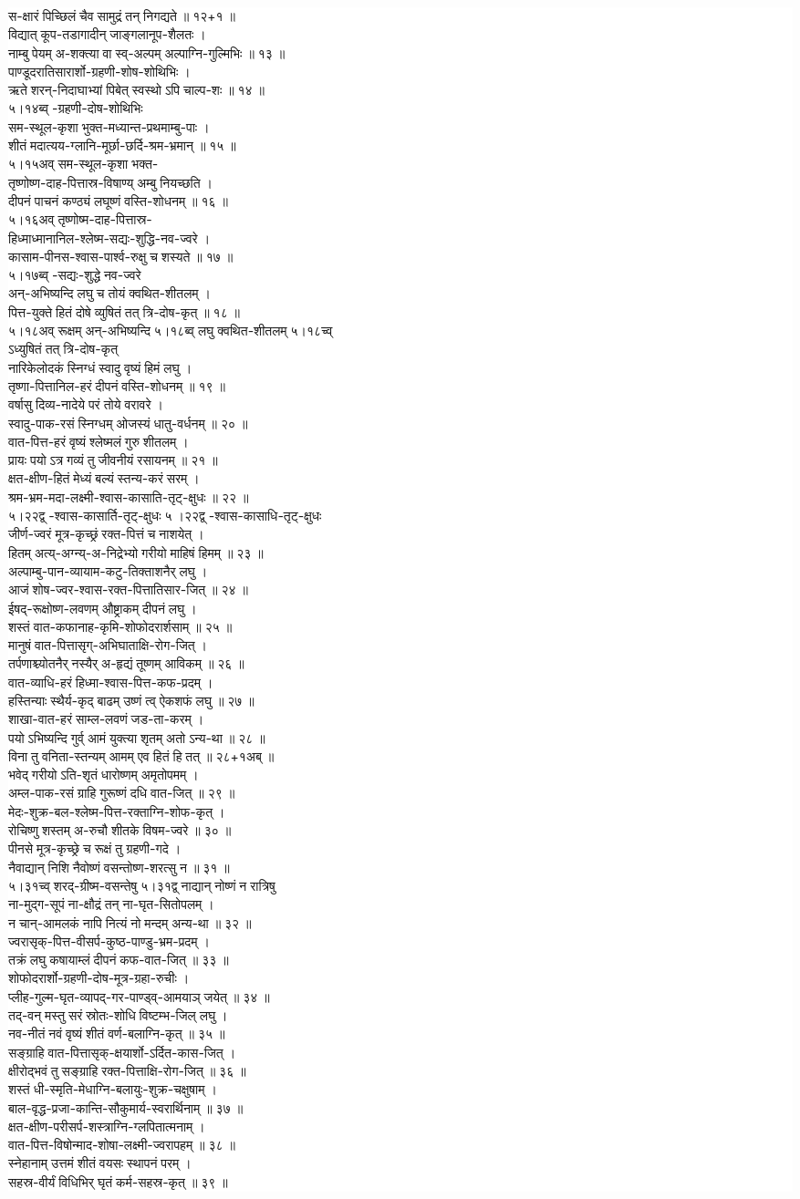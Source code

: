 स-क्षारं पिच्छिलं चैव सामुद्रं तन् निगद्यते ॥ १२+१ ॥  
विद्यात् कूप-तडागादीन् जाङ्गलानूप-शैलतः ।  
नाम्बु पेयम् अ-शक्त्या वा स्व्-अल्पम् अल्पाग्नि-गुल्मिभिः ॥ १३ ॥  
पाण्डूदरातिसारार्शो-ग्रहणी-शोष-शोथिभिः ।  
ऋते शरन्-निदाघाभ्यां पिबेत् स्वस्थो ऽपि चाल्प-शः ॥ १४ ॥  
     ५।१४ब्व् -ग्रहणी-दोष-शोथिभिः  
सम-स्थूल-कृशा भुक्त-मध्यान्त-प्रथमाम्बु-पाः ।  
शीतं मदात्यय-ग्लानि-मूर्छा-छर्दि-श्रम-भ्रमान् ॥ १५ ॥  
     ५।१५अव् सम-स्थूल-कृशा भक्त-  
तृष्णोष्ण-दाह-पित्तास्र-विषाण्य् अम्बु नियच्छति ।  
दीपनं पाचनं कण्ठ्यं लघूष्णं वस्ति-शोधनम् ॥ १६ ॥  
     ५।१६अव् तृष्णोष्म-दाह-पित्तास्र-  
हिध्माध्मानानिल-श्लेष्म-सद्यः-शुद्धि-नव-ज्वरे ।  
कासाम-पीनस-श्वास-पार्श्व-रुक्षु च शस्यते ॥ १७ ॥  
     ५।१७ब्व् -सद्यः-शुद्धे नव-ज्वरे  
अन्-अभिष्यन्दि लघु च तोयं क्वथित-शीतलम् ।  
पित्त-युक्ते हितं दोषे व्युषितं तत् त्रि-दोष-कृत् ॥ १८ ॥  
     ५।१८अव् रूक्षम् अन्-अभिष्यन्दि ५।१८ब्व् लघु क्वथित-शीतलम् ५।१८च्व्   
ऽध्युषितं तत् त्रि-दोष-कृत्  
नारिकेलोदकं स्निग्धं स्वादु वृष्यं हिमं लघु ।  
तृष्णा-पित्तानिल-हरं दीपनं वस्ति-शोधनम् ॥ १९ ॥  
वर्षासु दिव्य-नादेये परं तोये वरावरे ।  
स्वादु-पाक-रसं स्निग्धम् ओजस्यं धातु-वर्धनम् ॥ २० ॥  
वात-पित्त-हरं वृष्यं श्लेष्मलं गुरु शीतलम् ।  
प्रायः पयो ऽत्र गव्यं तु जीवनीयं रसायनम् ॥ २१ ॥  
क्षत-क्षीण-हितं मेध्यं बल्यं स्तन्य-करं सरम् ।  
श्रम-भ्रम-मदा-लक्ष्मी-श्वास-कासाति-तृट्-क्षुधः ॥ २२ ॥  
     ५।२२द्व् -श्वास-कासार्ति-तृट्-क्षुधः ५ ।२२द्व् -श्वास-कासाधि-तृट्-क्षुधः  
जीर्ण-ज्वरं मूत्र-कृच्छ्रं रक्त-पित्तं च नाशयेत् ।  
हितम् अत्य्-अग्न्य्-अ-निद्रेभ्यो गरीयो माहिषं हिमम् ॥ २३ ॥  
अल्पाम्बु-पान-व्यायाम-कटु-तिक्ताशनैर् लघु ।  
आजं शोष-ज्वर-श्वास-रक्त-पित्तातिसार-जित् ॥ २४ ॥  
ईषद्-रूक्षोष्ण-लवणम् औष्ट्राकम् दीपनं लघु ।  
शस्तं वात-कफानाह-कृमि-शोफोदरार्शसाम् ॥ २५ ॥  
मानुषं वात-पित्तासृग्-अभिघाताक्षि-रोग-जित् ।  
तर्पणाश्च्योतनैर् नस्यैर् अ-हृद्यं तूष्णम् आविकम् ॥ २६ ॥  
वात-व्याधि-हरं हिध्मा-श्वास-पित्त-कफ-प्रदम् ।  
हस्तिन्याः स्थैर्य-कृद् बाढम् उष्णं त्व् ऐकशफं लघु ॥ २७ ॥  
शाखा-वात-हरं साम्ल-लवणं जड-ता-करम् ।  
पयो ऽभिष्यन्दि गुर्व् आमं युक्त्या शृतम् अतो ऽन्य-था ॥ २८ ॥  
विना तु वनिता-स्तन्यम् आमम् एव हितं हि तत् ॥ २८+१अब् ॥  
भवेद् गरीयो ऽति-शृतं धारोष्णम् अमृतोपमम् ।  
अम्ल-पाक-रसं ग्राहि गुरूष्णं दधि वात-जित् ॥ २९ ॥  
मेदः-शुक्र-बल-श्लेष्म-पित्त-रक्ताग्नि-शोफ-कृत् ।  
रोचिष्णु शस्तम् अ-रुचौ शीतके विषम-ज्वरे ॥ ३० ॥  
पीनसे मूत्र-कृच्छ्रे च रूक्षं तु ग्रहणी-गदे ।  
नैवाद्यान् निशि नैवोष्णं वसन्तोष्ण-शरत्सु न ॥ ३१ ॥  
     ५।३१च्व् शरद्-ग्रीष्म-वसन्तेषु ५।३१द्व् नाद्यान् नोष्णं न रात्रिषु  
ना-मुद्ग-सूपं ना-क्षौद्रं तन् ना-घृत-सितोपलम् ।  
न चान्-आमलकं नापि नित्यं नो मन्दम् अन्य-था ॥ ३२ ॥  
ज्वरासृक्-पित्त-वीसर्प-कुष्ठ-पाण्डु-भ्रम-प्रदम् ।  
तक्रं लघु कषायाम्लं दीपनं कफ-वात-जित् ॥ ३३ ॥  
शोफोदरार्शो-ग्रहणी-दोष-मूत्र-ग्रहा-रुचीः ।  
प्लीह-गुल्म-घृत-व्यापद्-गर-पाण्ड्व्-आमयाञ् जयेत् ॥ ३४ ॥  
तद्-वन् मस्तु सरं स्रोतः-शोधि विष्टम्भ-जिल् लघु ।  
नव-नीतं नवं वृष्यं शीतं वर्ण-बलाग्नि-कृत् ॥ ३५ ॥  
सङ्ग्राहि वात-पित्तासृक्-क्षयार्शो-ऽर्दित-कास-जित् ।  
क्षीरोद्भवं तु सङ्ग्राहि रक्त-पित्ताक्षि-रोग-जित् ॥ ३६ ॥  
शस्तं धी-स्मृति-मेधाग्नि-बलायुः-शुक्र-चक्षुषाम् ।  
बाल-वृद्ध-प्रजा-कान्ति-सौकुमार्य-स्वरार्थिनाम् ॥ ३७ ॥  
क्षत-क्षीण-परीसर्प-शस्त्राग्नि-ग्लपितात्मनाम् ।  
वात-पित्त-विषोन्माद-शोषा-लक्ष्मी-ज्वरापहम् ॥ ३८ ॥  
स्नेहानाम् उत्तमं शीतं वयसः स्थापनं परम् ।  
सहस्र-वीर्यं विधिभिर् घृतं कर्म-सहस्र-कृत् ॥ ३९ ॥  